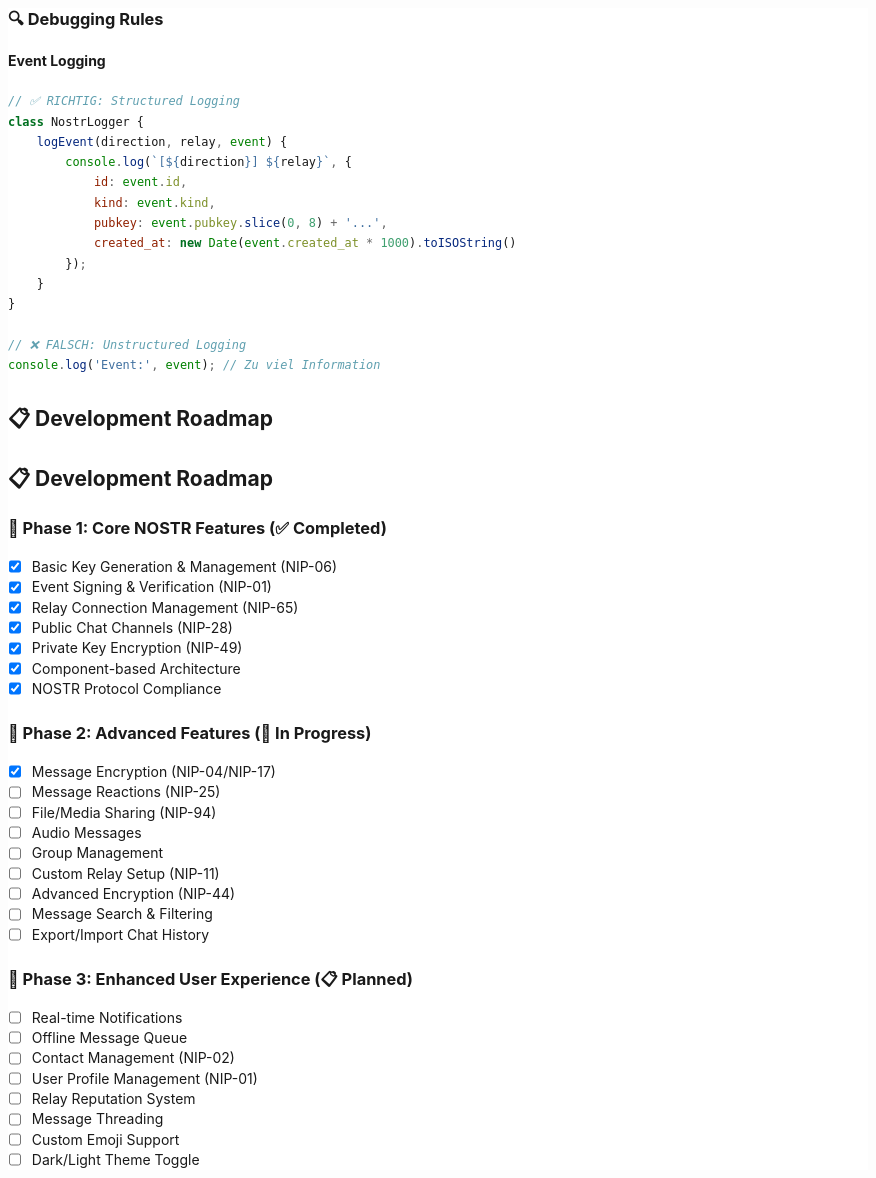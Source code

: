 ### 🔍 Debugging Rules

#### Event Logging
```javascript
// ✅ RICHTIG: Structured Logging
class NostrLogger {
    logEvent(direction, relay, event) {
        console.log(`[${direction}] ${relay}`, {
            id: event.id,
            kind: event.kind,
            pubkey: event.pubkey.slice(0, 8) + '...',
            created_at: new Date(event.created_at * 1000).toISOString()
        });
    }
}

// ❌ FALSCH: Unstructured Logging
console.log('Event:', event); // Zu viel Information
```

## 📋 Development Roadmap

## 📋 Development Roadmap

### 🎯 Phase 1: Core NOSTR Features (✅ Completed)
- [x] Basic Key Generation & Management (NIP-06)
- [x] Event Signing & Verification (NIP-01)
- [x] Relay Connection Management (NIP-65)
- [x] Public Chat Channels (NIP-28)
- [x] Private Key Encryption (NIP-49)
- [x] Component-based Architecture
- [x] NOSTR Protocol Compliance

### 🚀 Phase 2: Advanced Features (🚧 In Progress)
- [x] Message Encryption (NIP-04/NIP-17)
- [ ] Message Reactions (NIP-25)
- [ ] File/Media Sharing (NIP-94)
- [ ] Audio Messages
- [ ] Group Management
- [ ] Custom Relay Setup (NIP-11)
- [ ] Advanced Encryption (NIP-44)
- [ ] Message Search & Filtering
- [ ] Export/Import Chat History

### 🔮 Phase 3: Enhanced User Experience (📋 Planned)
- [ ] Real-time Notifications
- [ ] Offline Message Queue
- [ ] Contact Management (NIP-02)
- [ ] User Profile Management (NIP-01)
- [ ] Relay Reputation System
- [ ] Message Threading
- [ ] Custom Emoji Support
- [ ] Dark/Light Theme Toggle
